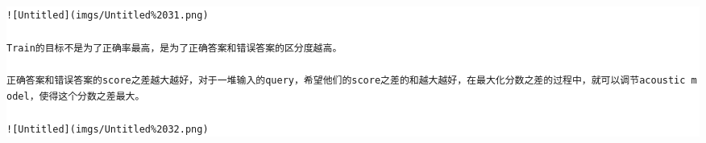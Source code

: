     ![Untitled](imgs/Untitled%2031.png)
    
    Train的目标不是为了正确率最高，是为了正确答案和错误答案的区分度越高。
    
    正确答案和错误答案的score之差越大越好，对于一堆输入的query，希望他们的score之差的和越大越好，在最大化分数之差的过程中，就可以调节acoustic model，使得这个分数之差最大。
    
    ![Untitled](imgs/Untitled%2032.png)
